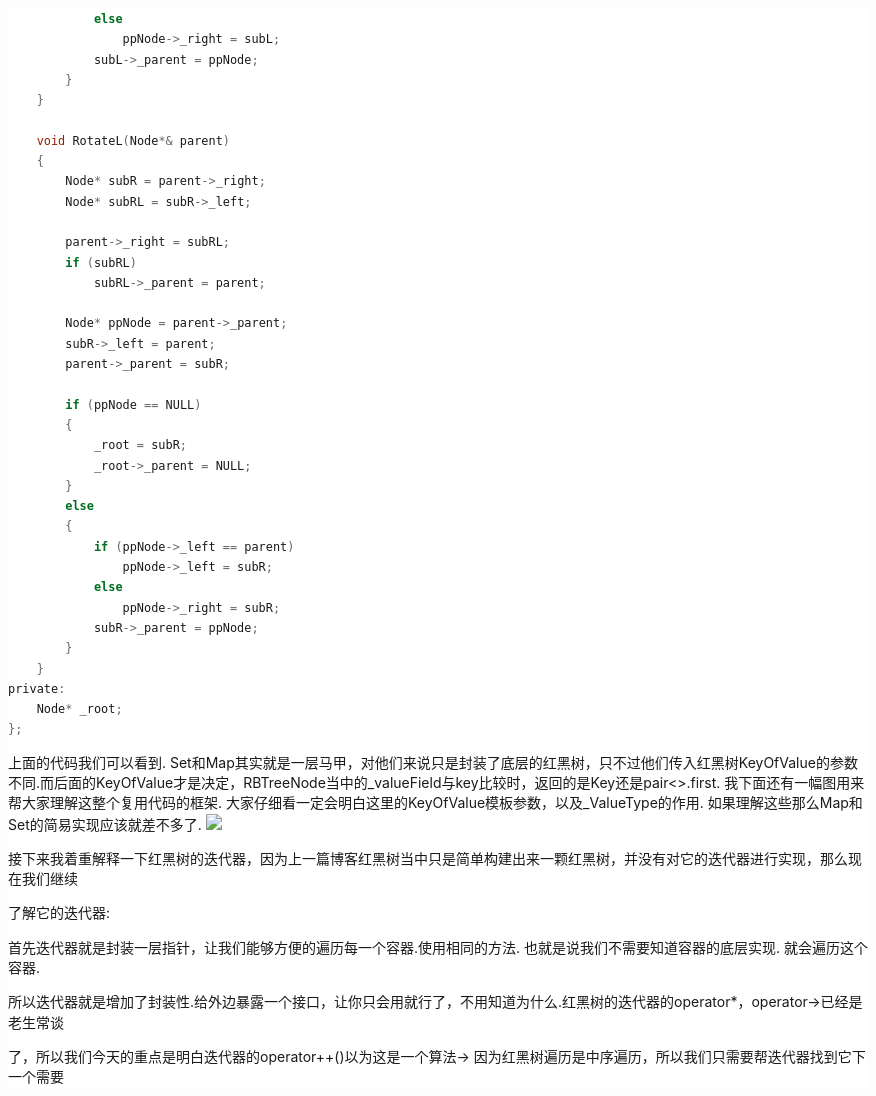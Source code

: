 ```c
			else
				ppNode->_right = subL;
			subL->_parent = ppNode;
		}
	}
	 
	void RotateL(Node*& parent)
	{
		Node* subR = parent->_right;
		Node* subRL = subR->_left;
	 
		parent->_right = subRL;
		if (subRL)
			subRL->_parent = parent;
	 
		Node* ppNode = parent->_parent;
		subR->_left = parent;
		parent->_parent = subR;
	 
		if (ppNode == NULL)
		{
			_root = subR;
			_root->_parent = NULL;
		}
		else
		{
			if (ppNode->_left == parent)
				ppNode->_left = subR;
			else
				ppNode->_right = subR;
			subR->_parent = ppNode;
		}
	}
private:
	Node* _root;
};
```
上面的代码我们可以看到. Set和Map其实就是一层马甲，对他们来说只是封装了底层的红黑树，只不过他们传入红黑树KeyOfValue的参数不同.而后面的KeyOfValue才是决定，RBTreeNode当中的_valueField与key比较时，返回的是Key还是pair<>.first. 我下面还有一幅图用来帮大家理解这整个复用代码的框架. 大家仔细看一定会明白这里的KeyOfValue模板参数，以及_ValueType的作用. 如果理解这些那么Map和Set的简易实现应该就差不多了.
![](/home/tesla/programming/github/learn/面试题/语言基础jpg/map_and_set.png)


接下来我着重解释一下红黑树的迭代器，因为上一篇博客红黑树当中只是简单构建出来一颗红黑树，并没有对它的迭代器进行实现，那么现在我们继续

了解它的迭代器:

首先迭代器就是封装一层指针，让我们能够方便的遍历每一个容器.使用相同的方法. 也就是说我们不需要知道容器的底层实现. 就会遍历这个容器.

所以迭代器就是增加了封装性.给外边暴露一个接口，让你只会用就行了，不用知道为什么.红黑树的迭代器的operator*，operator->已经是老生常谈

了，所以我们今天的重点是明白迭代器的operator++()以为这是一个算法-> 因为红黑树遍历是中序遍历，所以我们只需要帮迭代器找到它下一个需要

